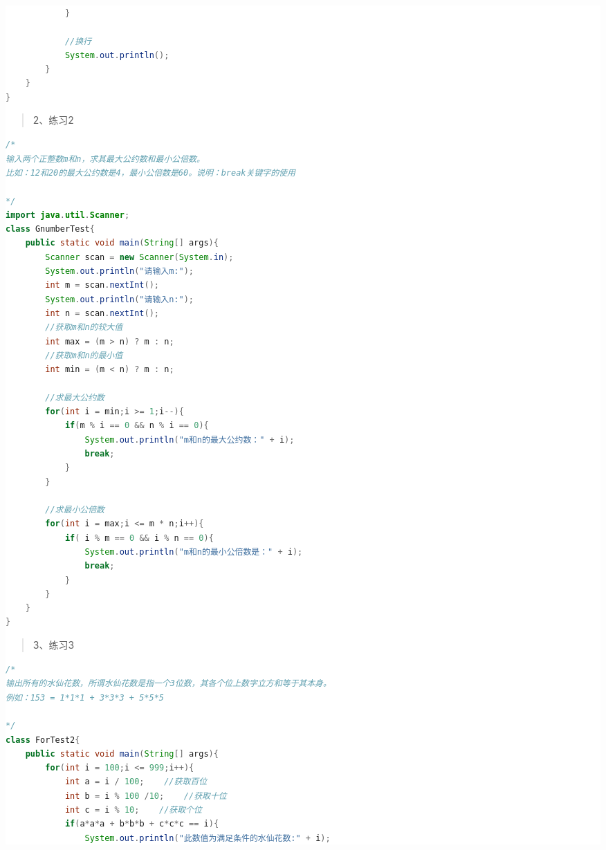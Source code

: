 ```java
            }

            //换行
            System.out.println();
        }
    }
}
```

> 2、练习2

```java
/*
输入两个正整数m和n，求其最大公约数和最小公倍数。
比如：12和20的最大公约数是4，最小公倍数是60。说明：break关键字的使用

*/
import java.util.Scanner;
class GnumberTest{
    public static void main(String[] args){
        Scanner scan = new Scanner(System.in);
        System.out.println("请输入m:");
        int m = scan.nextInt();
        System.out.println("请输入n:");
        int n = scan.nextInt();
        //获取m和n的较大值
        int max = (m > n) ? m : n;
        //获取m和n的最小值
        int min = (m < n) ? m : n;
        
        //求最大公约数
        for(int i = min;i >= 1;i--){
            if(m % i == 0 && n % i == 0){
                System.out.println("m和n的最大公约数：" + i);
                break;
            }
        }

        //求最小公倍数
        for(int i = max;i <= m * n;i++){
            if( i % m == 0 && i % n == 0){
                System.out.println("m和n的最小公倍数是：" + i);
                break;
            }
        }
    }
}
```

> 3、练习3

```java
/*
输出所有的水仙花数，所谓水仙花数是指一个3位数，其各个位上数字立方和等于其本身。
例如：153 = 1*1*1 + 3*3*3 + 5*5*5

*/
class ForTest2{
    public static void main(String[] args){
        for(int i = 100;i <= 999;i++){
            int a = i / 100;    //获取百位
            int b = i % 100 /10;    //获取十位
            int c = i % 10;    //获取个位
            if(a*a*a + b*b*b + c*c*c == i){
                System.out.println("此数值为满足条件的水仙花数:" + i);
```